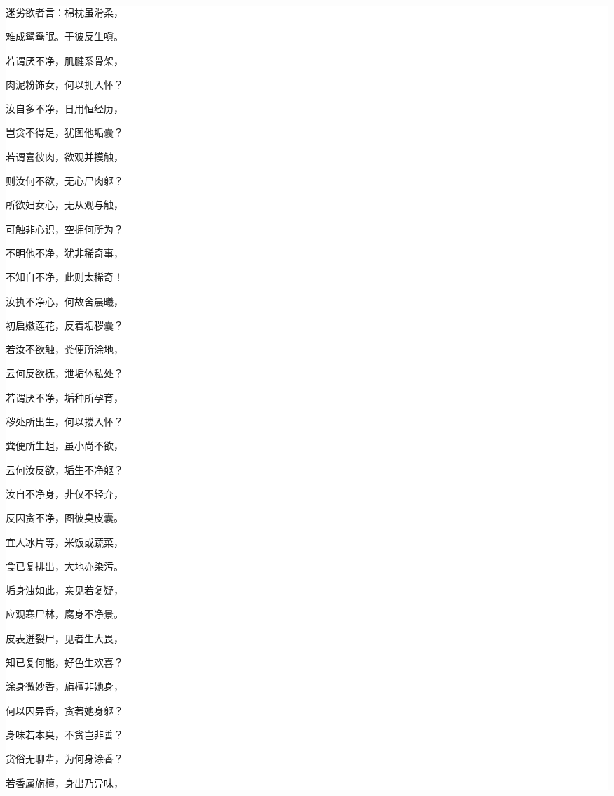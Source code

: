 迷劣欲者言：棉枕虽滑柔，

难成鸳鸯眠。于彼反生嗔。

若谓厌不净，肌腱系骨架，

肉泥粉饰女，何以拥入怀？

汝自多不净，日用恒经历，

岂贪不得足，犹图他垢囊？

若谓喜彼肉，欲观并摸触，

则汝何不欲，无心尸肉躯？

所欲妇女心，无从观与触，

可触非心识，空拥何所为？

不明他不净，犹非稀奇事，

不知自不净，此则太稀奇！

汝执不净心，何故舍晨曦，

初启嫩莲花，反着垢秽囊？

若汝不欲触，粪便所涂地，

云何反欲抚，泄垢体私处？

若谓厌不净，垢种所孕育，

秽处所出生，何以搂入怀？

粪便所生蛆，虽小尚不欲，

云何汝反欲，垢生不净躯？

汝自不净身，非仅不轻弃，

反因贪不净，图彼臭皮囊。

宜人冰片等，米饭或蔬菜，

食已复排出，大地亦染污。

垢身浊如此，亲见若复疑，

应观寒尸林，腐身不净景。

皮表迸裂尸，见者生大畏，

知已复何能，好色生欢喜？

涂身微妙香，旃檀非她身，

何以因异香，贪著她身躯？

身味若本臭，不贪岂非善？

贪俗无聊辈，为何身涂香？

若香属旃檀，身出乃异味，
